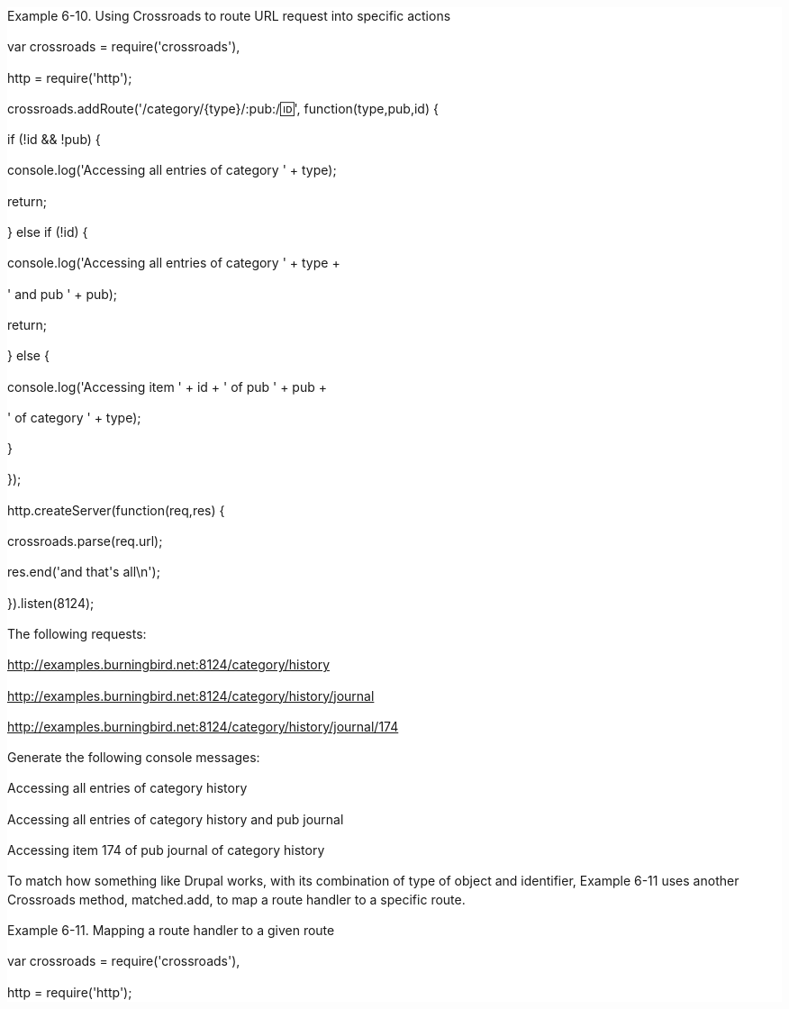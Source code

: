 Example 6-10. Using Crossroads to route URL request into specific actions

var crossroads = require('crossroads'),

http = require('http');

crossroads.addRoute('/category/{type}/:pub:/:id:', function(type,pub,id) {

if (!id && !pub) {

console.log('Accessing all entries of category ' + type);

return;

} else if (!id) {

console.log('Accessing all entries of category ' + type +

' and pub ' + pub);

return;

} else {

console.log('Accessing item ' + id + ' of pub ' + pub +

' of category ' + type);

}

});

http.createServer(function(req,res) {

crossroads.parse(req.url);

res.end('and that\'s all\n');

}).listen(8124);

The following requests:

http://examples.burningbird.net:8124/category/history

http://examples.burningbird.net:8124/category/history/journal

http://examples.burningbird.net:8124/category/history/journal/174

Generate the following console messages:

Accessing all entries of category history

Accessing all entries of category history and pub journal

Accessing item 174 of pub journal of category history

To match how something like Drupal works, with its combination of type of object and identifier, Example 6-11 uses another Crossroads method, matched.add, to map a route handler to a specific route.

Example 6-11. Mapping a route handler to a given route

var crossroads = require('crossroads'),

http = require('http');
